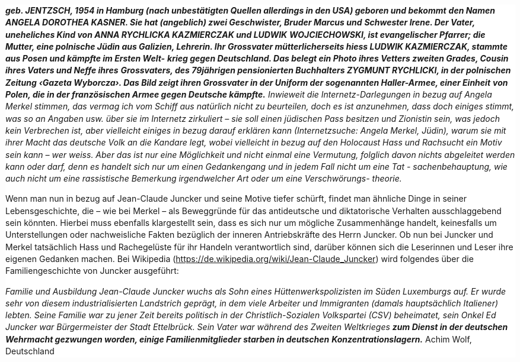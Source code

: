 **_geb. JENTZSCH, 1954 in Hamburg (nach unbestätigten Quellen allerdings in den USA) geboren und bekommt_**
**_den Namen ANGELA DOROTHEA KASNER. Sie hat (angeblich) zwei Geschwister, Bruder Marcus und_**
**_Schwester Irene. Der Vater, uneheliches Kind von ANNA RYCHLICKA KAZMIERCZAK und LUDWIK_**
**_WOJCIECHOWSKI, ist evangelischer Pfarrer; die Mutter, eine polnische Jüdin aus Galizien, Lehrerin. Ihr_**
**_Grossvater mütterlicherseits hiess LUDWIK KAZMIERCZAK, stammte aus Posen und kämpfte im Ersten Welt-_**
**_krieg gegen Deutschland. Das belegt ein Photo ihres Vetters zweiten Grades, Cousin ihres Vaters und Neffe ihres_**
**_Grossvaters, des 79jährigen pensionierten Buchhalters ZYGMUNT RYCHLICKI, in der polnischen Zeitung_**
**_‹Gazeta Wyborcza›. Das Bild zeigt ihren Grossvater in der Uniform der sogenannten Haller-Armee, einer Einheit_**
**_von Polen, die in der französischen Armee gegen Deutsche kämpfte._**
_Inwieweit die Internetz-Darlegungen in bezug auf Angela Merkel stimmen, das vermag ich vom Schiff aus natürlich_
_nicht zu beurteilen, doch es ist anzunehmen, dass doch einiges stimmt, was so an Angaben usw. über sie im Internetz_
_zirkuliert – sie soll einen jüdischen Pass besitzen und Zionistin sein, was jedoch kein Verbrechen ist, aber vielleicht_
_einiges in bezug darauf erklären kann (Internetzsuche: Angela Merkel, Jüdin), warum sie mit ihrer Macht das_
_deutsche Volk an die Kandare legt, wobei vielleicht in bezug auf den Holocaust Hass und Rachsucht ein Motiv sein_
_kann – wer weiss. Aber das ist nur eine Möglichkeit und nicht einmal eine Vermutung, folglich davon nichts abgeleitet_
_werden kann oder darf, denn es handelt sich nur um einen Gedankengang und in jedem Fall nicht um eine Tat -_
_sachenbehauptung, wie auch nicht um eine rassistische Bemerkung irgendwelcher Art oder um eine Verschwörungs-_
_theorie._

Wenn man nun in bezug auf Jean-Claude Juncker und seine Motive tiefer schürft, findet man ähnliche Dinge
in seiner Lebensgeschichte, die – wie bei Merkel – als Beweggründe für das antideutsche und diktatorische Verhalten ausschlaggebend sein könnten. Hierbei muss ebenfalls klargestellt sein, dass es sich nur um mögliche
Zusammenhänge handelt, keinesfalls um Unterstellungen oder nachweisliche Fakten bezüglich der inneren
Antriebskräfte des Herrn Juncker. Ob nun bei Juncker und Merkel tatsächlich Hass und Rachegelüste für ihr
Handeln verantwortlich sind, darüber können sich die Leserinnen und Leser ihre eigenen Gedanken machen.
Bei Wikipedia (https://de.wikipedia.org/wiki/Jean-Claude_Juncker) wird folgendes über die Familiengeschichte
von Juncker ausgeführt:

_Familie und Ausbildung_
_Jean-Claude Juncker wuchs als Sohn eines Hüttenwerkspolizisten im Süden Luxemburgs auf. Er wurde sehr von_
_diesem industrialisierten Landstrich geprägt, in dem viele Arbeiter und Immigranten (damals hauptsächlich Italiener)_
_lebten. Seine Familie war zu jener Zeit bereits politisch in der Christlich-Sozialen Volkspartei (CSV) beheimatet,_
_sein Onkel Ed Juncker war Bürgermeister der Stadt Ettelbrück. Sein Vater war während des Zweiten Weltkrieges_
**_zum Dienst in der deutschen Wehrmacht gezwungen worden, einige Familienmitglieder starben in deutschen_**
**_Konzentrationslagern._**
Achim Wolf, Deutschland
